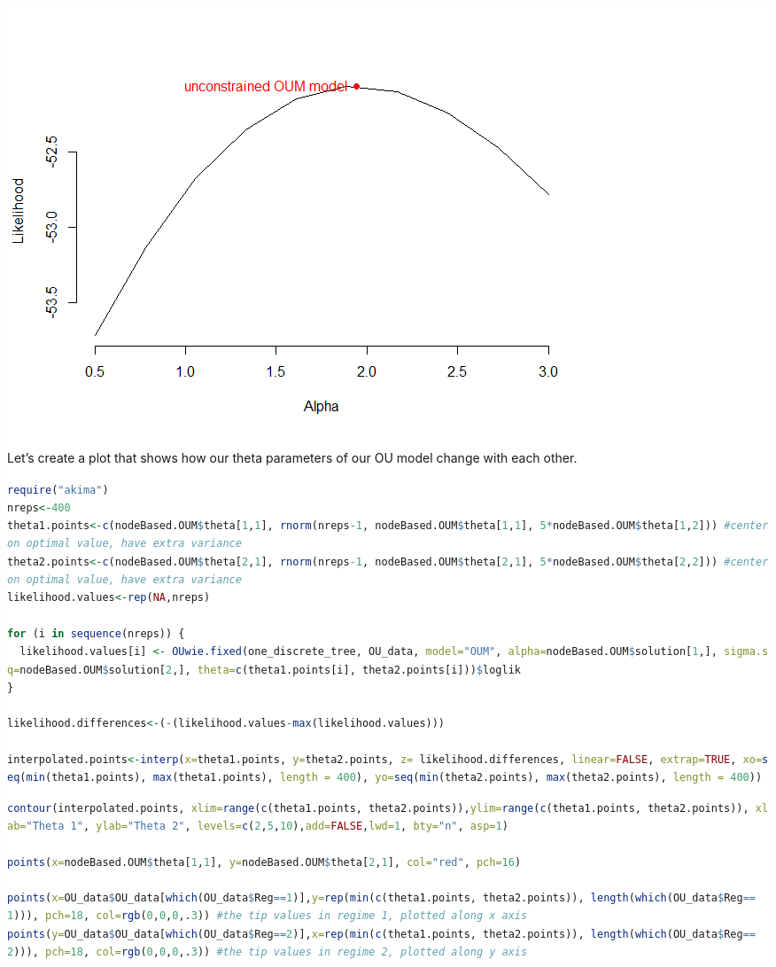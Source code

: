 ![](Continuous_data_exercise_files/figure-gfm/unnamed-chunk-8-1.png)

Let’s create a plot that shows how our theta parameters of our OU model
change with each other.

``` r
require("akima")
nreps<-400
theta1.points<-c(nodeBased.OUM$theta[1,1], rnorm(nreps-1, nodeBased.OUM$theta[1,1], 5*nodeBased.OUM$theta[1,2])) #center on optimal value, have extra variance
theta2.points<-c(nodeBased.OUM$theta[2,1], rnorm(nreps-1, nodeBased.OUM$theta[2,1], 5*nodeBased.OUM$theta[2,2])) #center on optimal value, have extra variance
likelihood.values<-rep(NA,nreps)

for (i in sequence(nreps)) {
  likelihood.values[i] <- OUwie.fixed(one_discrete_tree, OU_data, model="OUM", alpha=nodeBased.OUM$solution[1,], sigma.sq=nodeBased.OUM$solution[2,], theta=c(theta1.points[i], theta2.points[i]))$loglik
}

likelihood.differences<-(-(likelihood.values-max(likelihood.values)))

interpolated.points<-interp(x=theta1.points, y=theta2.points, z= likelihood.differences, linear=FALSE, extrap=TRUE, xo=seq(min(theta1.points), max(theta1.points), length = 400), yo=seq(min(theta2.points), max(theta2.points), length = 400))
```

``` r
contour(interpolated.points, xlim=range(c(theta1.points, theta2.points)),ylim=range(c(theta1.points, theta2.points)), xlab="Theta 1", ylab="Theta 2", levels=c(2,5,10),add=FALSE,lwd=1, bty="n", asp=1)

points(x=nodeBased.OUM$theta[1,1], y=nodeBased.OUM$theta[2,1], col="red", pch=16)

points(x=OU_data$OU_data[which(OU_data$Reg==1)],y=rep(min(c(theta1.points, theta2.points)), length(which(OU_data$Reg==1))), pch=18, col=rgb(0,0,0,.3)) #the tip values in regime 1, plotted along x axis
points(y=OU_data$OU_data[which(OU_data$Reg==2)],x=rep(min(c(theta1.points, theta2.points)), length(which(OU_data$Reg==2))), pch=18, col=rgb(0,0,0,.3)) #the tip values in regime 2, plotted along y axis
```
